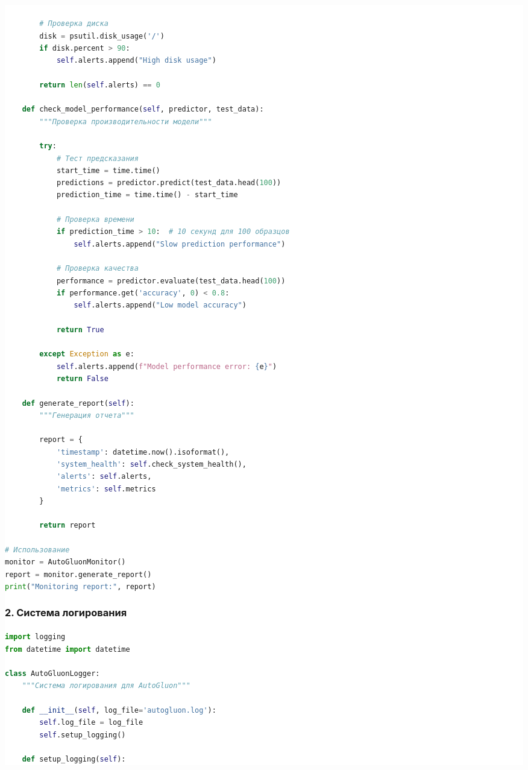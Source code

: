 ```python
        
        # Проверка диска
        disk = psutil.disk_usage('/')
        if disk.percent > 90:
            self.alerts.append("High disk usage")
        
        return len(self.alerts) == 0
    
    def check_model_performance(self, predictor, test_data):
        """Проверка производительности модели"""
        
        try:
            # Тест предсказания
            start_time = time.time()
            predictions = predictor.predict(test_data.head(100))
            prediction_time = time.time() - start_time
            
            # Проверка времени
            if prediction_time > 10:  # 10 секунд для 100 образцов
                self.alerts.append("Slow prediction performance")
            
            # Проверка качества
            performance = predictor.evaluate(test_data.head(100))
            if performance.get('accuracy', 0) < 0.8:
                self.alerts.append("Low model accuracy")
            
            return True
            
        except Exception as e:
            self.alerts.append(f"Model performance error: {e}")
            return False
    
    def generate_report(self):
        """Генерация отчета"""
        
        report = {
            'timestamp': datetime.now().isoformat(),
            'system_health': self.check_system_health(),
            'alerts': self.alerts,
            'metrics': self.metrics
        }
        
        return report

# Использование
monitor = AutoGluonMonitor()
report = monitor.generate_report()
print("Monitoring report:", report)
```

### 2. Система логирования
```python
import logging
from datetime import datetime

class AutoGluonLogger:
    """Система логирования для AutoGluon"""
    
    def __init__(self, log_file='autogluon.log'):
        self.log_file = log_file
        self.setup_logging()
    
    def setup_logging(self):
```